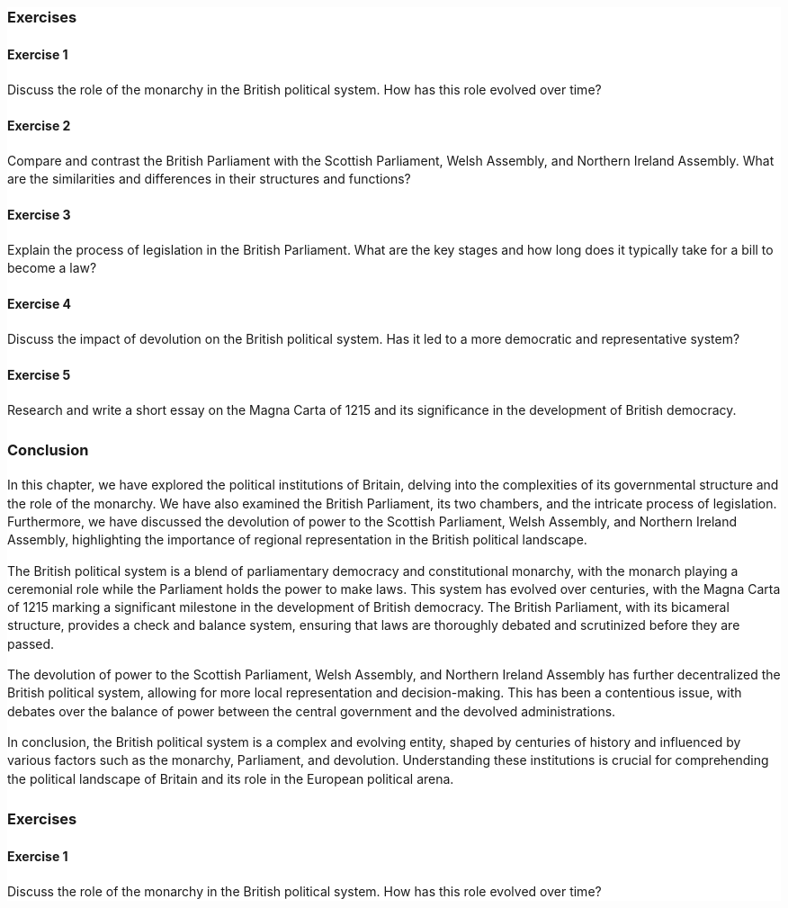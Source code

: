 ### Exercises

#### Exercise 1
Discuss the role of the monarchy in the British political system. How has this role evolved over time?

#### Exercise 2
Compare and contrast the British Parliament with the Scottish Parliament, Welsh Assembly, and Northern Ireland Assembly. What are the similarities and differences in their structures and functions?

#### Exercise 3
Explain the process of legislation in the British Parliament. What are the key stages and how long does it typically take for a bill to become a law?

#### Exercise 4
Discuss the impact of devolution on the British political system. Has it led to a more democratic and representative system?

#### Exercise 5
Research and write a short essay on the Magna Carta of 1215 and its significance in the development of British democracy.




### Conclusion

In this chapter, we have explored the political institutions of Britain, delving into the complexities of its governmental structure and the role of the monarchy. We have also examined the British Parliament, its two chambers, and the intricate process of legislation. Furthermore, we have discussed the devolution of power to the Scottish Parliament, Welsh Assembly, and Northern Ireland Assembly, highlighting the importance of regional representation in the British political landscape.

The British political system is a blend of parliamentary democracy and constitutional monarchy, with the monarch playing a ceremonial role while the Parliament holds the power to make laws. This system has evolved over centuries, with the Magna Carta of 1215 marking a significant milestone in the development of British democracy. The British Parliament, with its bicameral structure, provides a check and balance system, ensuring that laws are thoroughly debated and scrutinized before they are passed.

The devolution of power to the Scottish Parliament, Welsh Assembly, and Northern Ireland Assembly has further decentralized the British political system, allowing for more local representation and decision-making. This has been a contentious issue, with debates over the balance of power between the central government and the devolved administrations.

In conclusion, the British political system is a complex and evolving entity, shaped by centuries of history and influenced by various factors such as the monarchy, Parliament, and devolution. Understanding these institutions is crucial for comprehending the political landscape of Britain and its role in the European political arena.

### Exercises

#### Exercise 1
Discuss the role of the monarchy in the British political system. How has this role evolved over time?
